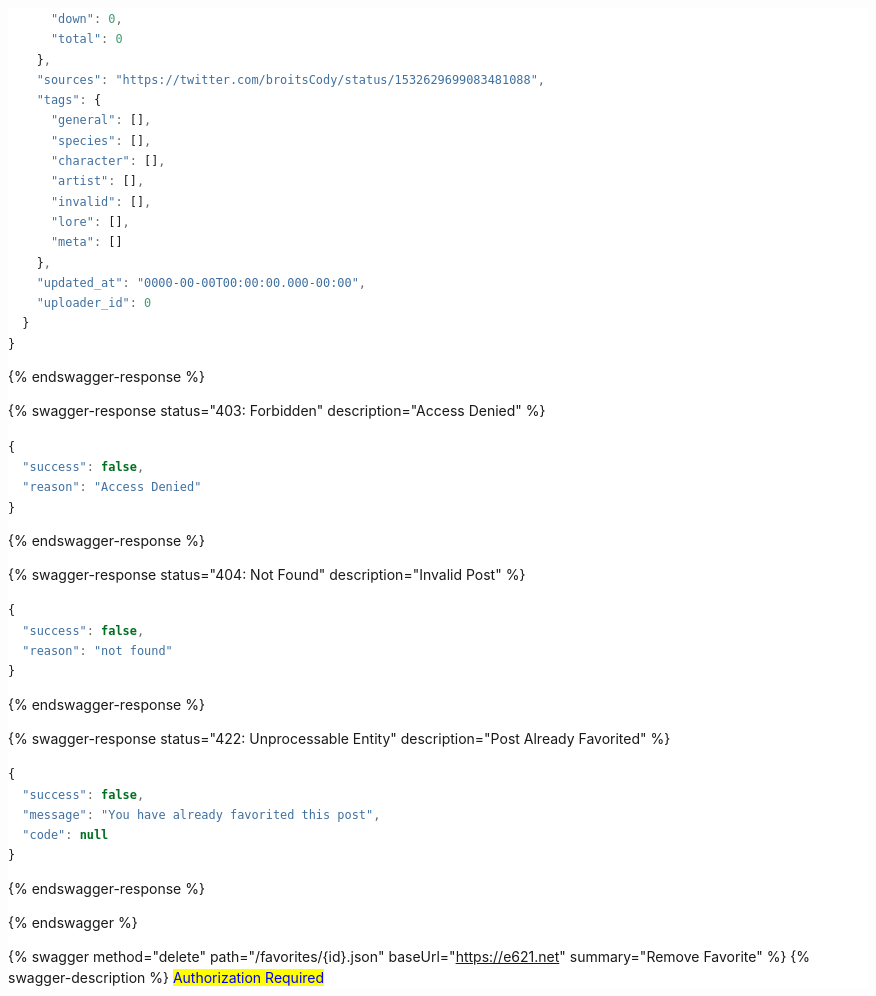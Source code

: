 ```javascript
      "down": 0,
      "total": 0
    },
    "sources": "https://twitter.com/broitsCody/status/1532629699083481088",
    "tags": {
      "general": [],
      "species": [],
      "character": [],
      "artist": [],
      "invalid": [],
      "lore": [],
      "meta": []
    },
    "updated_at": "0000-00-00T00:00:00.000-00:00",
    "uploader_id": 0
  }
}
```
{% endswagger-response %}

{% swagger-response status="403: Forbidden" description="Access Denied" %}
```javascript
{
  "success": false,
  "reason": "Access Denied"
}
```
{% endswagger-response %}

{% swagger-response status="404: Not Found" description="Invalid Post" %}
```javascript
{
  "success": false,
  "reason": "not found"
}
```
{% endswagger-response %}

{% swagger-response status="422: Unprocessable Entity" description="Post Already Favorited" %}
```javascript
{
  "success": false,
  "message": "You have already favorited this post",
  "code": null
}
```
{% endswagger-response %}

{% endswagger %}

{% swagger method="delete" path="/favorites/{id}.json" baseUrl="https://e621.net" summary="Remove Favorite" %}
{% swagger-description %}
<mark style="color:blue;">Authorization Required</mark>
